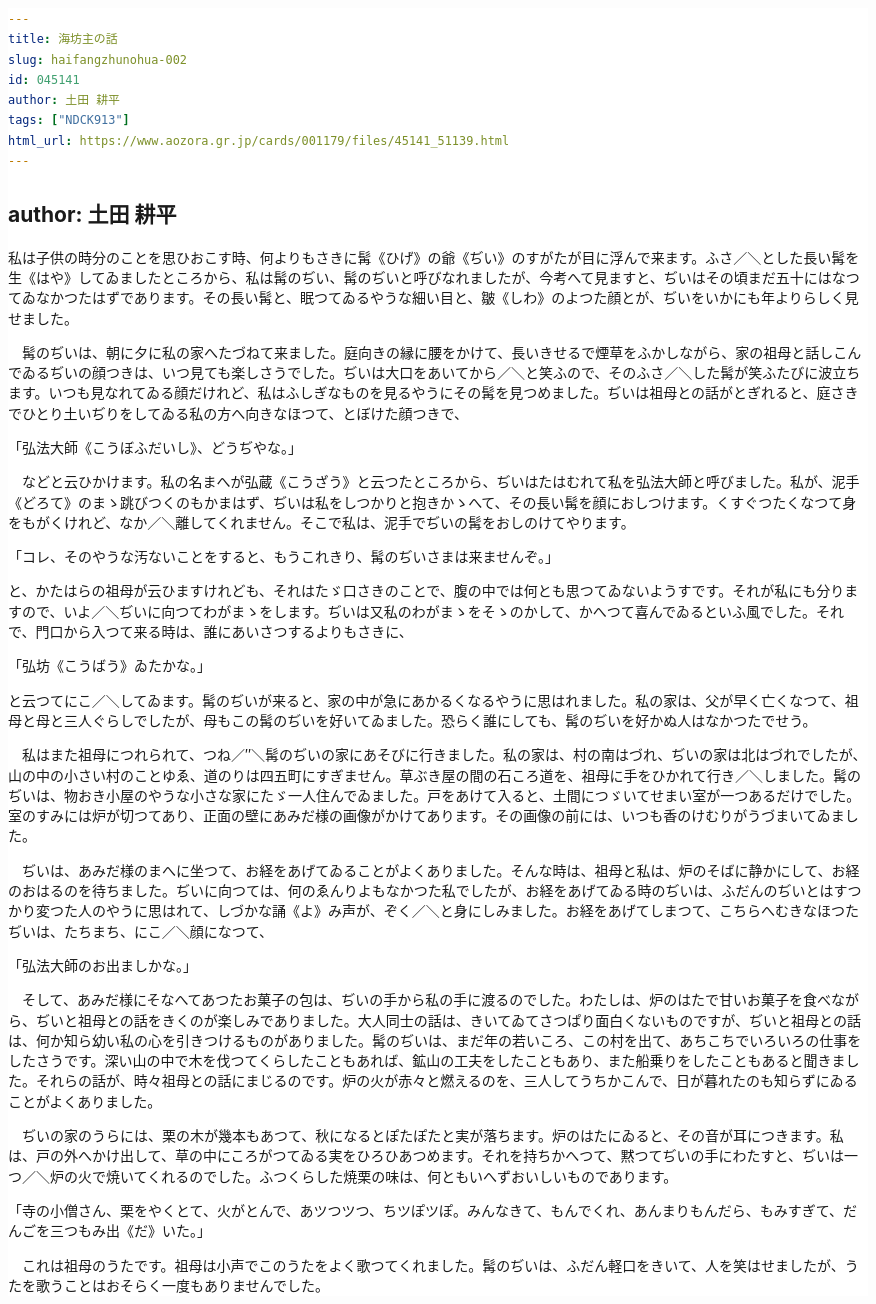 ```yaml
---
title: 海坊主の話
slug: haifangzhunohua-002
id: 045141
author: 土田 耕平
tags: ["NDCK913"]
html_url: https://www.aozora.gr.jp/cards/001179/files/45141_51139.html
---
```


## author: 土田 耕平

私は子供の時分のことを思ひおこす時、何よりもさきに髯《ひげ》の爺《ぢい》のすがたが目に浮んで来ます。ふさ／＼とした長い髯を生《はや》してゐましたところから、私は髯のぢい、髯のぢいと呼びなれましたが、今考へて見ますと、ぢいはその頃まだ五十にはなつてゐなかつたはずであります。その長い髯と、眠つてゐるやうな細い目と、皺《しわ》のよつた顔とが、ぢいをいかにも年よりらしく見せました。

　髯のぢいは、朝に夕に私の家へたづねて来ました。庭向きの縁に腰をかけて、長いきせるで煙草をふかしながら、家の祖母と話しこんでゐるぢいの顔つきは、いつ見ても楽しさうでした。ぢいは大口をあいてから／＼と笑ふので、そのふさ／＼した髯が笑ふたびに波立ちます。いつも見なれてゐる顔だけれど、私はふしぎなものを見るやうにその髯を見つめました。ぢいは祖母との話がとぎれると、庭さきでひとり土いぢりをしてゐる私の方へ向きなほつて、とぼけた顔つきで、

「弘法大師《こうぼふだいし》、どうぢやな。」

　などと云ひかけます。私の名まへが弘蔵《こうざう》と云つたところから、ぢいはたはむれて私を弘法大師と呼びました。私が、泥手《どろて》のまゝ跳びつくのもかまはず、ぢいは私をしつかりと抱きかゝへて、その長い髯を顔におしつけます。くすぐつたくなつて身をもがくけれど、なか／＼離してくれません。そこで私は、泥手でぢいの髯をおしのけてやります。

「コレ、そのやうな汚ないことをすると、もうこれきり、髯のぢいさまは来ませんぞ。」

と、かたはらの祖母が云ひますけれども、それはたゞ口さきのことで、腹の中では何とも思つてゐないようすです。それが私にも分りますので、いよ／＼ぢいに向つてわがまゝをします。ぢいは又私のわがまゝをそゝのかして、かへつて喜んでゐるといふ風でした。それで、門口から入つて来る時は、誰にあいさつするよりもさきに、

「弘坊《こうばう》ゐたかな。」

と云つてにこ／＼してゐます。髯のぢいが来ると、家の中が急にあかるくなるやうに思はれました。私の家は、父が早く亡くなつて、祖母と母と三人ぐらしでしたが、母もこの髯のぢいを好いてゐました。恐らく誰にしても、髯のぢいを好かぬ人はなかつたでせう。

　私はまた祖母につれられて、つね／″＼髯のぢいの家にあそびに行きました。私の家は、村の南はづれ、ぢいの家は北はづれでしたが、山の中の小さい村のことゆゑ、道のりは四五町にすぎません。草ぶき屋の間の石ころ道を、祖母に手をひかれて行き／＼しました。髯のぢいは、物おき小屋のやうな小さな家にたゞ一人住んでゐました。戸をあけて入ると、土間につゞいてせまい室が一つあるだけでした。室のすみには炉が切つてあり、正面の壁にあみだ様の画像がかけてあります。その画像の前には、いつも香のけむりがうづまいてゐました。

　ぢいは、あみだ様のまへに坐つて、お経をあげてゐることがよくありました。そんな時は、祖母と私は、炉のそばに静かにして、お経のおはるのを待ちました。ぢいに向つては、何のゑんりよもなかつた私でしたが、お経をあげてゐる時のぢいは、ふだんのぢいとはすつかり変つた人のやうに思はれて、しづかな誦《よ》み声が、ぞく／＼と身にしみました。お経をあげてしまつて、こちらへむきなほつたぢいは、たちまち、にこ／＼顔になつて、

「弘法大師のお出ましかな。」

　そして、あみだ様にそなへてあつたお菓子の包は、ぢいの手から私の手に渡るのでした。わたしは、炉のはたで甘いお菓子を食べながら、ぢいと祖母との話をきくのが楽しみでありました。大人同士の話は、きいてゐてさつぱり面白くないものですが、ぢいと祖母との話は、何か知ら幼い私の心を引きつけるものがありました。髯のぢいは、まだ年の若いころ、この村を出て、あちこちでいろいろの仕事をしたさうです。深い山の中で木を伐つてくらしたこともあれば、鉱山の工夫をしたこともあり、また船乗りをしたこともあると聞きました。それらの話が、時々祖母との話にまじるのです。炉の火が赤々と燃えるのを、三人してうちかこんで、日が暮れたのも知らずにゐることがよくありました。

　ぢいの家のうらには、栗の木が幾本もあつて、秋になるとぽたぽたと実が落ちます。炉のはたにゐると、その音が耳につきます。私は、戸の外へかけ出して、草の中にころがつてゐる実をひろひあつめます。それを持ちかへつて、黙つてぢいの手にわたすと、ぢいは一つ／＼炉の火で焼いてくれるのでした。ふつくらした焼栗の味は、何ともいへずおいしいものであります。

「寺の小僧さん、栗をやくとて、火がとんで、あツつツつ、ちツぽツぽ。みんなきて、もんでくれ、あんまりもんだら、もみすぎて、だんごを三つもみ出《だ》いた。」

　これは祖母のうたです。祖母は小声でこのうたをよく歌つてくれました。髯のぢいは、ふだん軽口をきいて、人を笑はせましたが、うたを歌うことはおそらく一度もありませんでした。
